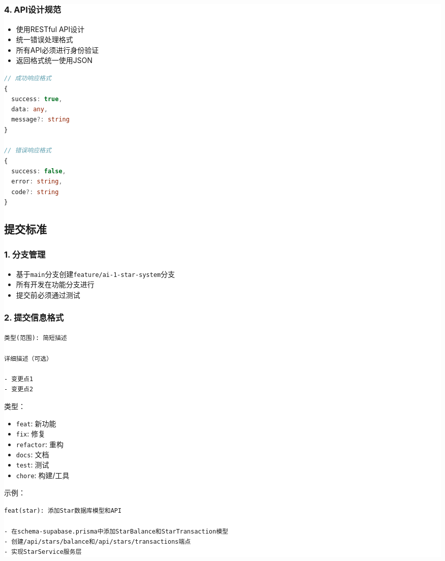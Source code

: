 ### 4. API设计规范
- 使用RESTful API设计
- 统一错误处理格式
- 所有API必须进行身份验证
- 返回格式统一使用JSON

```typescript
// 成功响应格式
{
  success: true,
  data: any,
  message?: string
}

// 错误响应格式
{
  success: false,
  error: string,
  code?: string
}
```

## 提交标准

### 1. 分支管理
- 基于`main`分支创建`feature/ai-1-star-system`分支
- 所有开发在功能分支进行
- 提交前必须通过测试

### 2. 提交信息格式
```
类型(范围): 简短描述

详细描述（可选）

- 变更点1
- 变更点2
```

类型：
- `feat`: 新功能
- `fix`: 修复
- `refactor`: 重构
- `docs`: 文档
- `test`: 测试
- `chore`: 构建/工具

示例：
```
feat(star): 添加Star数据库模型和API

- 在schema-supabase.prisma中添加StarBalance和StarTransaction模型
- 创建/api/stars/balance和/api/stars/transactions端点
- 实现StarService服务层
```
